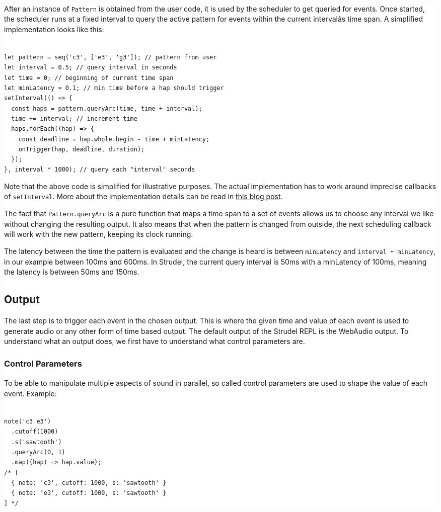 After an instance of `Pattern` is obtained from the user code,
it is used by the scheduler to get queried for events. Once started, the scheduler runs at a fixed interval to query the active pattern for events within the current intervalâs time span. A simplified implementation looks like this:


```

let pattern = seq('c3', ['e3', 'g3']); // pattern from user
let interval = 0.5; // query interval in seconds
let time = 0; // beginning of current time span
let minLatency = 0.1; // min time before a hap should trigger
setInterval(() => {
  const haps = pattern.queryArc(time, time + interval);
  time += interval; // increment time
  haps.forEach((hap) => {
    const deadline = hap.whole.begin - time + minLatency;
    onTrigger(hap, deadline, duration);
  });
}, interval * 1000); // query each "interval" seconds

```


Note that the above code is simplified for illustrative purposes. The actual implementation has to work around imprecise callbacks of `setInterval`. More about the implementation details can be read in [this blog post](https://loophole-letters.vercel.app/web-audio-scheduling).

The fact that `Pattern.queryArc` is a pure function that maps a time span to a set of events allows us to choose any interval we like without changing the resulting output. It also means that when the pattern is changed from outside, the next scheduling callback will work with the new pattern, keeping its clock running.

The latency between the time the pattern is evaluated and the change is heard is between `minLatency` and `interval + minLatency`, in our example between 100ms and 600ms. In Strudel, the current query interval is 50ms with a minLatency of 100ms, meaning the latency is between 50ms and 150ms.

## Output

The last step is to trigger each event in the chosen output.
This is where the given time and value of each event is used to generate audio or any other form of time based output. The default output of the Strudel REPL is the WebAudio output. To understand what an output does, we first have to understand what control parameters are.

### Control Parameters

To be able to manipulate multiple aspects of sound in parallel, so called control parameters are used to shape the value of each event. Example:


```

note('c3 e3')
  .cutoff(1000)
  .s('sawtooth')
  .queryArc(0, 1)
  .map((hap) => hap.value);
/* [
  { note: 'c3', cutoff: 1000, s: 'sawtooth' }
  { note: 'e3', cutoff: 1000, s: 'sawtooth' }
] */

```
